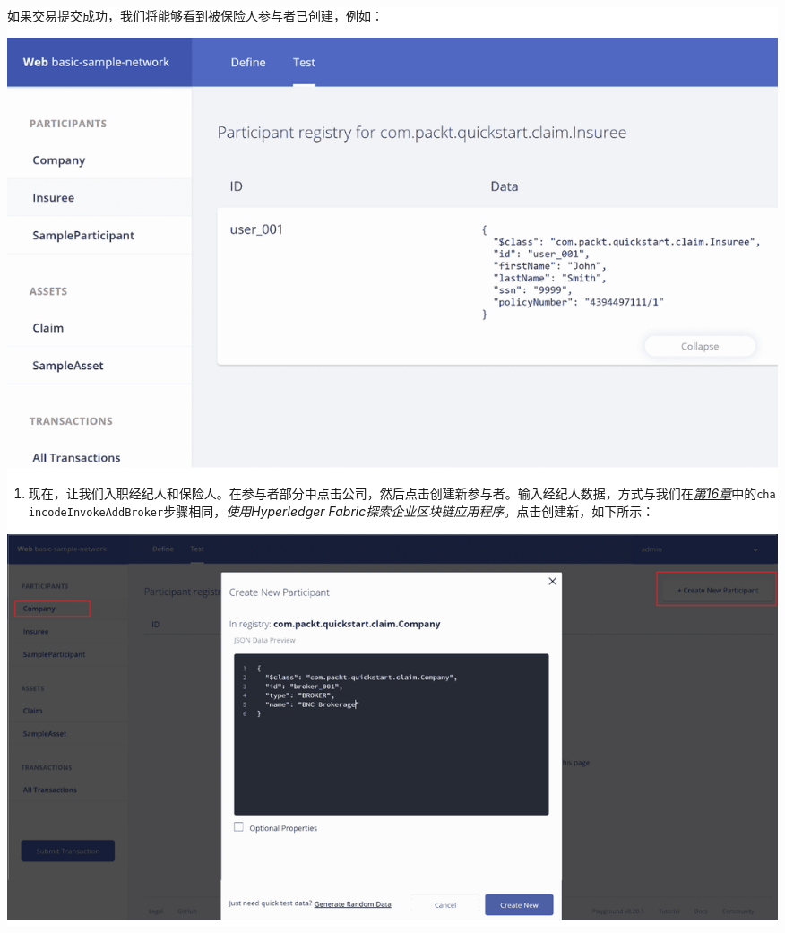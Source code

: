 如果交易提交成功，我们将能够看到被保险人参与者已创建，例如：

![](img/3e4a61dc-1d58-4057-b796-0ab40df02d0b.png)

1.  现在，让我们入职经纪人和保险人。在参与者部分中点击公司，然后点击创建新参与者。输入经纪人数据，方式与我们在[*第16章*](d750faf6-ca67-49d3-b78b-5837c3789633.xhtml)中的`chaincodeInvokeAddBroker`步骤相同，*使用Hyperledger Fabric探索企业区块链应用程序*。点击创建新，如下所示：

![](img/afef3a92-82ec-41e6-9b7e-3c0a09325620.png)

